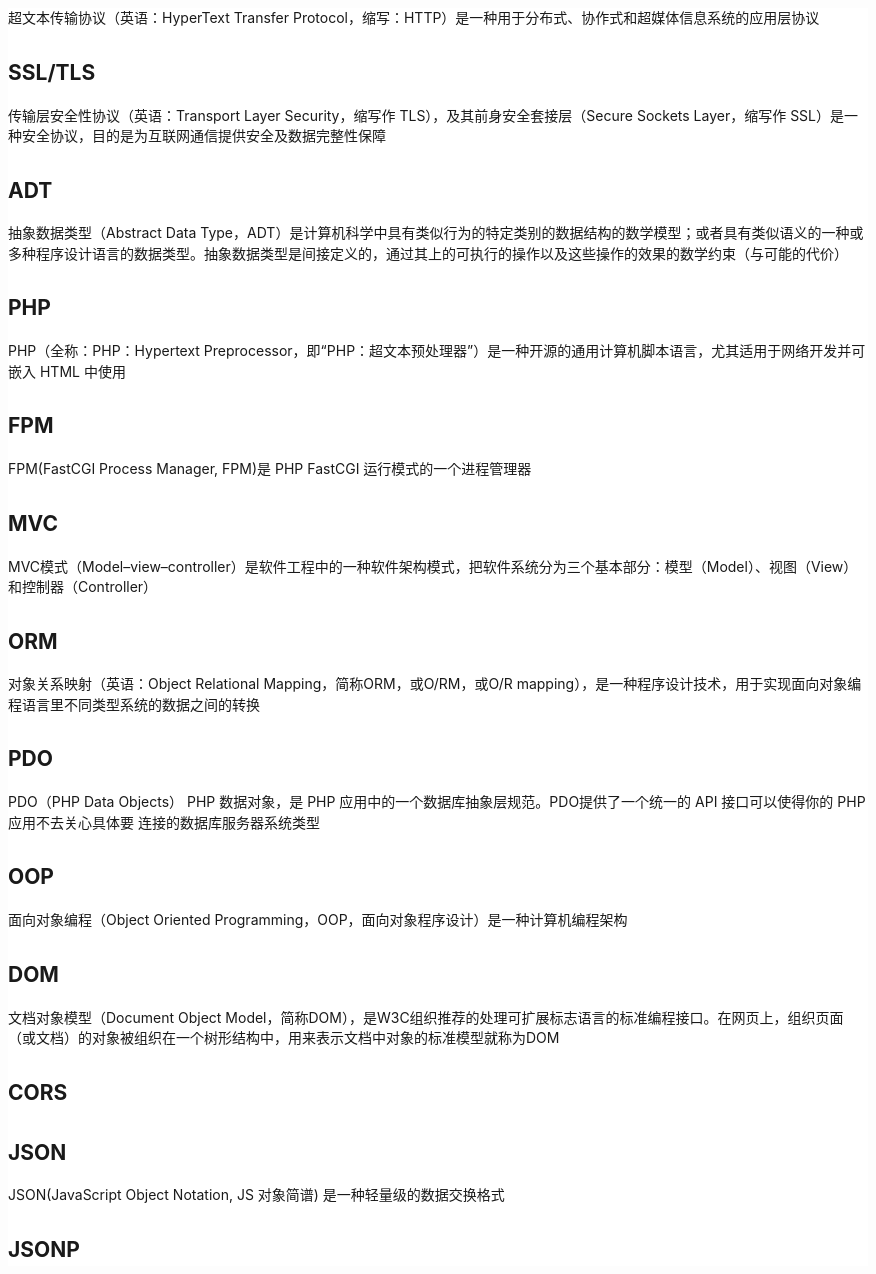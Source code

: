 超文本传输协议（英语：HyperText Transfer Protocol，缩写：HTTP）是一种用于分布式、协作式和超媒体信息系统的应用层协议

## SSL/TLS

传输层安全性协议（英语：Transport Layer Security，缩写作 TLS），及其前身安全套接层（Secure Sockets Layer，缩写作 SSL）是一种安全协议，目的是为互联网通信提供安全及数据完整性保障

## ADT

抽象数据类型（Abstract Data Type，ADT）是计算机科学中具有类似行为的特定类别的数据结构的数学模型；或者具有类似语义的一种或多种程序设计语言的数据类型。抽象数据类型是间接定义的，通过其上的可执行的操作以及这些操作的效果的数学约束（与可能的代价）

## PHP

PHP（全称：PHP：Hypertext Preprocessor，即“PHP：超文本预处理器”）是一种开源的通用计算机脚本语言，尤其适用于网络开发并可嵌入 HTML 中使用

## FPM

FPM(FastCGI Process Manager, FPM)是 PHP FastCGI 运行模式的一个进程管理器

## MVC

MVC模式（Model–view–controller）是软件工程中的一种软件架构模式，把软件系统分为三个基本部分：模型（Model）、视图（View）和控制器（Controller）

## ORM

对象关系映射（英语：Object Relational Mapping，简称ORM，或O/RM，或O/R mapping），是一种程序设计技术，用于实现面向对象编程语言里不同类型系统的数据之间的转换

## PDO

PDO（PHP Data Objects） PHP 数据对象，是 PHP 应用中的一个数据库抽象层规范。PDO提供了一个统一的 API 接口可以使得你的 PHP 应用不去关心具体要 连接的数据库服务器系统类型

## OOP

面向对象编程（Object Oriented Programming，OOP，面向对象程序设计）是一种计算机编程架构

## DOM

文档对象模型（Document Object Model，简称DOM），是W3C组织推荐的处理可扩展标志语言的标准编程接口。在网页上，组织页面（或文档）的对象被组织在一个树形结构中，用来表示文档中对象的标准模型就称为DOM

## CORS

## JSON

JSON(JavaScript Object Notation, JS 对象简谱) 是一种轻量级的数据交换格式

## JSONP
